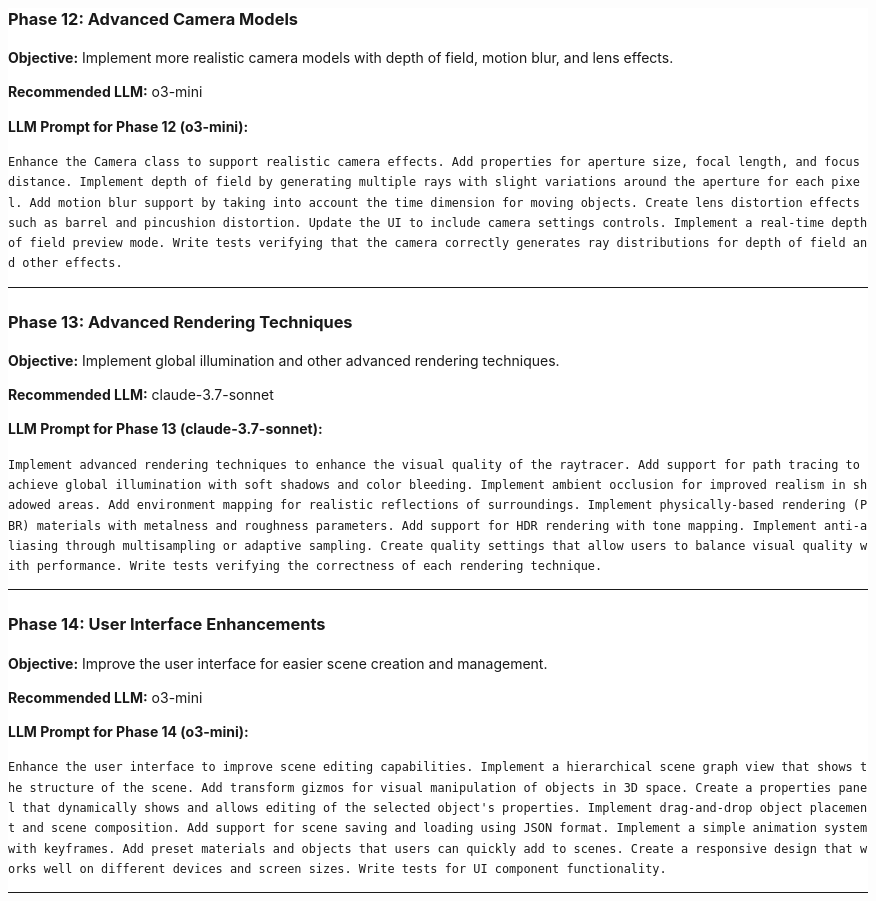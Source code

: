 
### Phase 12: Advanced Camera Models

**Objective:** Implement more realistic camera models with depth of field, motion blur, and lens effects.

**Recommended LLM:** o3-mini

**LLM Prompt for Phase 12 (o3-mini):**

```
Enhance the Camera class to support realistic camera effects. Add properties for aperture size, focal length, and focus distance. Implement depth of field by generating multiple rays with slight variations around the aperture for each pixel. Add motion blur support by taking into account the time dimension for moving objects. Create lens distortion effects such as barrel and pincushion distortion. Update the UI to include camera settings controls. Implement a real-time depth of field preview mode. Write tests verifying that the camera correctly generates ray distributions for depth of field and other effects.
```

---

### Phase 13: Advanced Rendering Techniques

**Objective:** Implement global illumination and other advanced rendering techniques.

**Recommended LLM:** claude-3.7-sonnet

**LLM Prompt for Phase 13 (claude-3.7-sonnet):**

```
Implement advanced rendering techniques to enhance the visual quality of the raytracer. Add support for path tracing to achieve global illumination with soft shadows and color bleeding. Implement ambient occlusion for improved realism in shadowed areas. Add environment mapping for realistic reflections of surroundings. Implement physically-based rendering (PBR) materials with metalness and roughness parameters. Add support for HDR rendering with tone mapping. Implement anti-aliasing through multisampling or adaptive sampling. Create quality settings that allow users to balance visual quality with performance. Write tests verifying the correctness of each rendering technique.
```

---

### Phase 14: User Interface Enhancements

**Objective:** Improve the user interface for easier scene creation and management.

**Recommended LLM:** o3-mini

**LLM Prompt for Phase 14 (o3-mini):**

```
Enhance the user interface to improve scene editing capabilities. Implement a hierarchical scene graph view that shows the structure of the scene. Add transform gizmos for visual manipulation of objects in 3D space. Create a properties panel that dynamically shows and allows editing of the selected object's properties. Implement drag-and-drop object placement and scene composition. Add support for scene saving and loading using JSON format. Implement a simple animation system with keyframes. Add preset materials and objects that users can quickly add to scenes. Create a responsive design that works well on different devices and screen sizes. Write tests for UI component functionality.
```

---